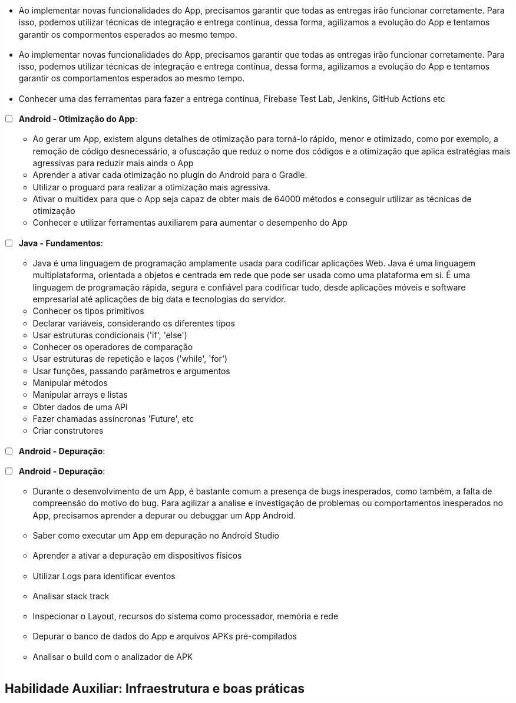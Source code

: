    - Ao implementar novas funcionalidades do App, precisamos garantir que todas as entregas irão funcionar corretamente. Para isso, podemos utilizar técnicas de integração e entrega contínua, dessa forma, agilizamos a evolução do App e tentamos garantir os compormentos esperados ao mesmo tempo.

   - Ao implementar novas funcionalidades do App, precisamos garantir que todas as entregas irão funcionar corretamente. Para isso, podemos utilizar técnicas de integração e entrega contínua, dessa forma, agilizamos a evolução do App e tentamos garantir os comportamentos esperados ao mesmo tempo.

   - Conhecer uma das ferramentas para fazer a entrega contínua, Firebase Test Lab, Jenkins, GitHub Actions etc
- [ ] **Android - Otimização do App**:
   - Ao gerar um App, existem alguns detalhes de otimização para torná-lo rápido, menor e otimizado, como por exemplo, a remoção de código desnecessário, a ofuscação que reduz o nome dos códigos e a otimização que aplica estratégias mais agressivas para reduzir mais ainda o App
   - Aprender a ativar cada otimização no plugin do Android para o Gradle.
   - Utilizar o proguard para realizar a otimização mais agressiva.
   - Ativar o multidex para que o App seja capaz de obter mais de 64000 métodos e conseguir utilizar as técnicas de otimização
   - Conhecer e utilizar ferramentas auxiliarem para aumentar o desempenho do App
- [ ] **Java - Fundamentos**:
   - Java é uma linguagem de programação amplamente usada para codificar aplicações Web. Java é uma linguagem multiplataforma, orientada a objetos e centrada em rede que pode ser usada como uma plataforma em si. É uma linguagem de programação rápida, segura e confiável para codificar tudo, desde aplicações móveis e software empresarial até aplicações de big data e tecnologias do servidor.
   - Conhecer os tipos primitivos
   - Declarar variáveis, considerando os diferentes tipos
   - Usar estruturas condicionais ('if', 'else')
   - Conhecer os operadores de comparação
   - Usar estruturas de repetição e laços ('while', 'for')
   - Usar funções, passando parâmetros e argumentos
   - Manipular métodos
   - Manipular arrays e listas
   - Obter dados de uma API
   - Fazer chamadas assíncronas 'Future', etc
   - Criar construtores

- [ ] **Android - Depuração**:

-  [ ] **Android - Depuração**:

   - Durante o desenvolvimento de um App, é bastante comum a presença de bugs inesperados, como também, a falta de compreensão do motivo do bug. Para agilizar a analise e investigação de problemas ou comportamentos inesperados no App, precisamos aprender a depurar ou debuggar um App Android.
   - Saber como executar um App em depuração no Android Studio
   - Aprender a ativar a depuração em dispositivos físicos
   - Utilizar Logs para identificar eventos
   - Analisar stack track
   - Inspecionar o Layout, recursos do sistema como processador, memória e rede
   - Depurar o banco de dados do App e arquivos APKs pré-compilados

   - Analisar o build com o analizador de APK
## Habilidade Auxiliar: Infraestrutura e boas práticas 
